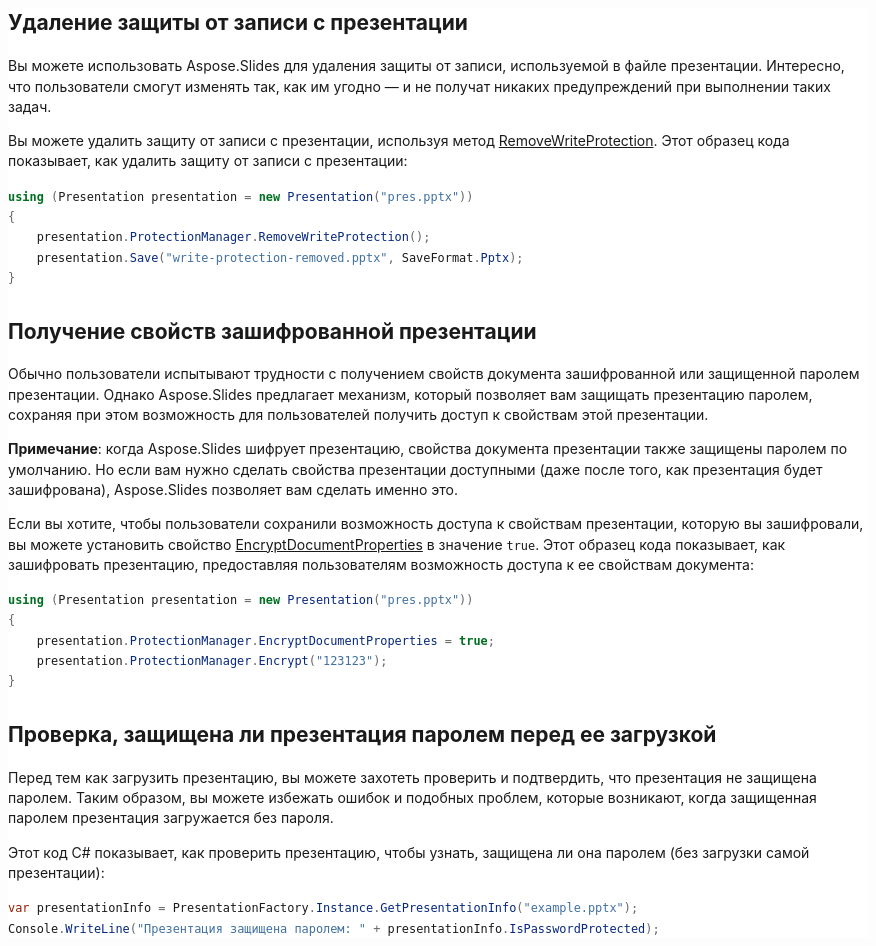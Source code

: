 ## Удаление защиты от записи с презентации

Вы можете использовать Aspose.Slides для удаления защиты от записи, используемой в файле презентации. Интересно, что пользователи смогут изменять так, как им угодно — и не получат никаких предупреждений при выполнении таких задач.

Вы можете удалить защиту от записи с презентации, используя метод [RemoveWriteProtection](https://reference.aspose.com/slides/net/aspose.slides/protectionmanager/methods/removewriteprotection). Этот образец кода показывает, как удалить защиту от записи с презентации:

```c#
using (Presentation presentation = new Presentation("pres.pptx"))
{
    presentation.ProtectionManager.RemoveWriteProtection();
    presentation.Save("write-protection-removed.pptx", SaveFormat.Pptx);
}
```

## Получение свойств зашифрованной презентации

Обычно пользователи испытывают трудности с получением свойств документа зашифрованной или защищенной паролем презентации. Однако Aspose.Slides предлагает механизм, который позволяет вам защищать презентацию паролем, сохраняя при этом возможность для пользователей получить доступ к свойствам этой презентации.

**Примечание**: когда Aspose.Slides шифрует презентацию, свойства документа презентации также защищены паролем по умолчанию. Но если вам нужно сделать свойства презентации доступными (даже после того, как презентация будет зашифрована), Aspose.Slides позволяет вам сделать именно это. 

Если вы хотите, чтобы пользователи сохранили возможность доступа к свойствам презентации, которую вы зашифровали, вы можете установить свойство [EncryptDocumentProperties](https://reference.aspose.com/slides/net/aspose.slides/protectionmanager/properties/encryptdocumentproperties) в значение `true`. Этот образец кода показывает, как зашифровать презентацию, предоставляя пользователям возможность доступа к ее свойствам документа:

```c#
using (Presentation presentation = new Presentation("pres.pptx"))
{
    presentation.ProtectionManager.EncryptDocumentProperties = true;
    presentation.ProtectionManager.Encrypt("123123");
}
```

## **Проверка, защищена ли презентация паролем перед ее загрузкой**

Перед тем как загрузить презентацию, вы можете захотеть проверить и подтвердить, что презентация не защищена паролем. Таким образом, вы можете избежать ошибок и подобных проблем, которые возникают, когда защищенная паролем презентация загружается без пароля.

Этот код C# показывает, как проверить презентацию, чтобы узнать, защищена ли она паролем (без загрузки самой презентации):

```c#
var presentationInfo = PresentationFactory.Instance.GetPresentationInfo("example.pptx");
Console.WriteLine("Презентация защищена паролем: " + presentationInfo.IsPasswordProtected);
```
